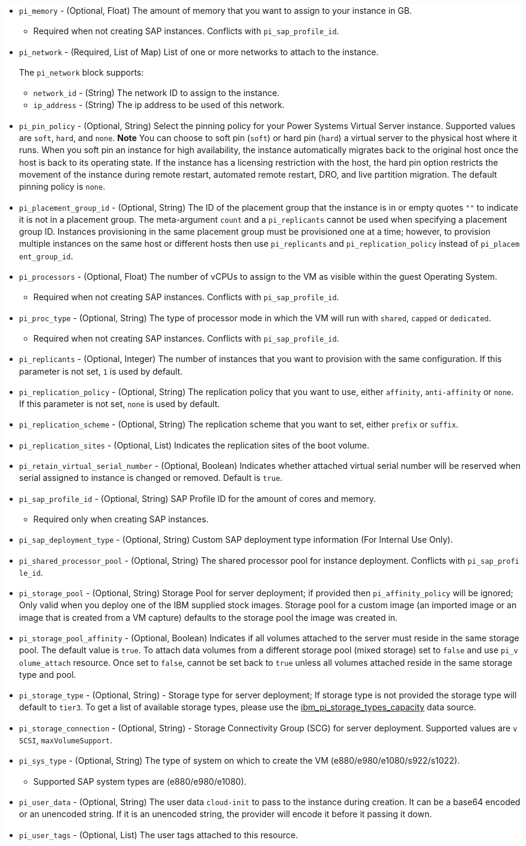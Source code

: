 - `pi_memory` - (Optional, Float) The amount of memory that you want to assign to your instance in GB.
  - Required when not creating SAP instances. Conflicts with `pi_sap_profile_id`.
- `pi_network` - (Required, List of Map) List of one or more networks to attach to the instance.

  The `pi_network` block supports:
  - `network_id` - (String) The network ID to assign to the instance.
  - `ip_address` - (String) The ip address to be used of this network.
- `pi_pin_policy` - (Optional, String) Select the pinning policy for your Power Systems Virtual Server instance. Supported values are `soft`, `hard`, and `none`.    **Note** You can choose to soft pin (`soft`) or hard pin (`hard`) a virtual server to the physical host where it runs. When you soft pin an instance for high availability, the instance automatically migrates back to the original host once the host is back to its operating state. If the instance has a licensing restriction with the host, the hard pin option restricts the movement of the instance during remote restart, automated remote restart, DRO, and live partition migration. The default pinning policy is `none`.
- `pi_placement_group_id` - (Optional, String) The ID of the placement group that the instance is in or empty quotes `""` to indicate it is not in a placement group. The meta-argument `count` and a `pi_replicants` cannot be used when specifying a placement group ID. Instances provisioning in the same placement group must be provisioned one at a time; however, to provision multiple instances on the same host or different hosts then use `pi_replicants` and `pi_replication_policy` instead of `pi_placement_group_id`.
- `pi_processors` - (Optional, Float) The number of vCPUs to assign to the VM as visible within the guest Operating System.
  - Required when not creating SAP instances. Conflicts with `pi_sap_profile_id`.
- `pi_proc_type` - (Optional, String) The type of processor mode in which the VM will run with `shared`, `capped` or `dedicated`.
  - Required when not creating SAP instances. Conflicts with `pi_sap_profile_id`.
- `pi_replicants` - (Optional, Integer) The number of instances that you want to provision with the same configuration. If this parameter is not set,  `1` is used by default.
- `pi_replication_policy` - (Optional, String) The replication policy that you want to use, either `affinity`, `anti-affinity` or `none`. If this parameter is not set, `none` is used by default.
- `pi_replication_scheme` - (Optional, String) The replication scheme that you want to set, either `prefix` or `suffix`.
- `pi_replication_sites` - (Optional, List) Indicates the replication sites of the boot volume.
- `pi_retain_virtual_serial_number` - (Optional, Boolean) Indicates whether attached virtual serial number will be reserved when serial assigned to instance is changed or removed. Default is `true`.
- `pi_sap_profile_id` - (Optional, String) SAP Profile ID for the amount of cores and memory.
  - Required only when creating SAP instances.
- `pi_sap_deployment_type` - (Optional, String) Custom SAP deployment type information (For Internal Use Only).
- `pi_shared_processor_pool` - (Optional, String) The shared processor pool for instance deployment. Conflicts with `pi_sap_profile_id`.
- `pi_storage_pool` - (Optional, String) Storage Pool for server deployment; if provided then `pi_affinity_policy` will be ignored; Only valid when you deploy one of the IBM supplied stock images. Storage pool for a custom image (an imported image or an image that is created from a VM capture) defaults to the storage pool the image was created in.
- `pi_storage_pool_affinity` - (Optional, Boolean) Indicates if all volumes attached to the server must reside in the same storage pool. The default value is `true`. To attach data volumes from a different storage pool (mixed storage) set to `false` and use `pi_volume_attach` resource. Once set to `false`, cannot be set back to `true` unless all volumes attached reside in the same storage type and pool.
- `pi_storage_type` - (Optional, String) - Storage type for server deployment; If storage type is not provided the storage type will default to `tier3`. To get a list of available storage types, please use the [ibm_pi_storage_types_capacity](https://registry.terraform.io/providers/IBM-Cloud/ibm/latest/docs/data-sources/pi_storage_types_capacity) data source.
- `pi_storage_connection` - (Optional, String) - Storage Connectivity Group (SCG) for server deployment. Supported values are `vSCSI`, `maxVolumeSupport`.
- `pi_sys_type` - (Optional, String) The type of system on which to create the VM (e880/e980/e1080/s922/s1022).
  - Supported SAP system types are (e880/e980/e1080).
- `pi_user_data` - (Optional, String) The user data `cloud-init` to pass to the instance during creation. It can be a base64 encoded or an unencoded string. If it is an unencoded string, the provider will encode it before it passing it down.
- `pi_user_tags` - (Optional, List) The user tags attached to this resource.